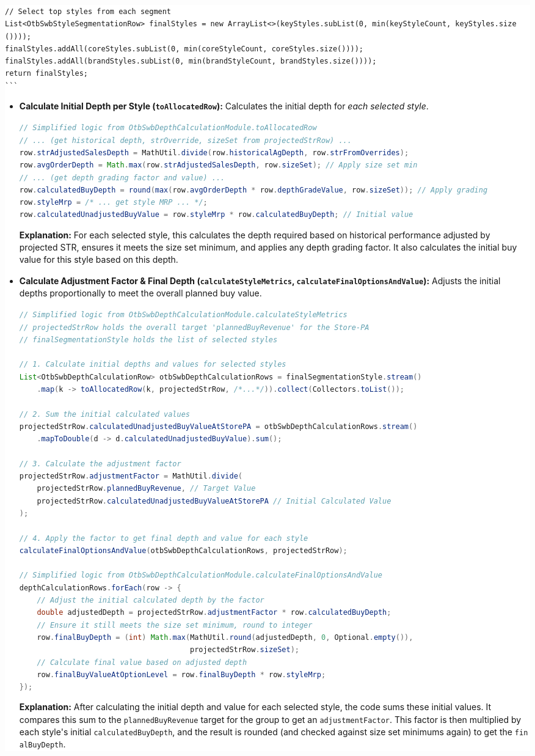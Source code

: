     // Select top styles from each segment
    List<OtbSwbStyleSegmentationRow> finalStyles = new ArrayList<>(keyStyles.subList(0, min(keyStyleCount, keyStyles.size())));
    finalStyles.addAll(coreStyles.subList(0, min(coreStyleCount, coreStyles.size())));
    finalStyles.addAll(brandStyles.subList(0, min(brandStyleCount, brandStyles.size())));
    return finalStyles;
    ```
*   **Calculate Initial Depth per Style (`toAllocatedRow`):** Calculates the initial depth for *each selected style*.
    ```java
    // Simplified logic from OtbSwbDepthCalculationModule.toAllocatedRow
    // ... (get historical depth, strOverride, sizeSet from projectedStrRow) ...
    row.strAdjustedSalesDepth = MathUtil.divide(row.historicalAgDepth, row.strFromOverrides);
    row.avgOrderDepth = Math.max(row.strAdjustedSalesDepth, row.sizeSet); // Apply size set min
    // ... (get depth grading factor and value) ...
    row.calculatedBuyDepth = round(max(row.avgOrderDepth * row.depthGradeValue, row.sizeSet)); // Apply grading
    row.styleMrp = /* ... get style MRP ... */;
    row.calculatedUnadjustedBuyValue = row.styleMrp * row.calculatedBuyDepth; // Initial value
    ```
    **Explanation:** For each selected style, this calculates the depth required based on historical performance adjusted by projected STR, ensures it meets the size set minimum, and applies any depth grading factor. It also calculates the initial buy value for this style based on this depth.

*   **Calculate Adjustment Factor & Final Depth (`calculateStyleMetrics`, `calculateFinalOptionsAndValue`):** Adjusts the initial depths proportionally to meet the overall planned buy value.
    ```java
    // Simplified logic from OtbSwbDepthCalculationModule.calculateStyleMetrics
    // projectedStrRow holds the overall target 'plannedBuyRevenue' for the Store-PA
    // finalSegmentationStyle holds the list of selected styles

    // 1. Calculate initial depths and values for selected styles
    List<OtbSwbDepthCalculationRow> otbSwbDepthCalculationRows = finalSegmentationStyle.stream()
        .map(k -> toAllocatedRow(k, projectedStrRow, /*...*/)).collect(Collectors.toList());

    // 2. Sum the initial calculated values
    projectedStrRow.calculatedUnadjustedBuyValueAtStorePA = otbSwbDepthCalculationRows.stream()
        .mapToDouble(d -> d.calculatedUnadjustedBuyValue).sum();

    // 3. Calculate the adjustment factor
    projectedStrRow.adjustmentFactor = MathUtil.divide(
        projectedStrRow.plannedBuyRevenue, // Target Value
        projectedStrRow.calculatedUnadjustedBuyValueAtStorePA // Initial Calculated Value
    );

    // 4. Apply the factor to get final depth and value for each style
    calculateFinalOptionsAndValue(otbSwbDepthCalculationRows, projectedStrRow);

    // Simplified logic from OtbSwbDepthCalculationModule.calculateFinalOptionsAndValue
    depthCalculationRows.forEach(row -> {
        // Adjust the initial calculated depth by the factor
        double adjustedDepth = projectedStrRow.adjustmentFactor * row.calculatedBuyDepth;
        // Ensure it still meets the size set minimum, round to integer
        row.finalBuyDepth = (int) Math.max(MathUtil.round(adjustedDepth, 0, Optional.empty()),
                                           projectedStrRow.sizeSet);
        // Calculate final value based on adjusted depth
        row.finalBuyValueAtOptionLevel = row.finalBuyDepth * row.styleMrp;
    });
    ```
    **Explanation:** After calculating the initial depth and value for each selected style, the code sums these initial values. It compares this sum to the `plannedBuyRevenue` target for the group to get an `adjustmentFactor`. This factor is then multiplied by each style's initial `calculatedBuyDepth`, and the result is rounded (and checked against size set minimums again) to get the `finalBuyDepth`.
